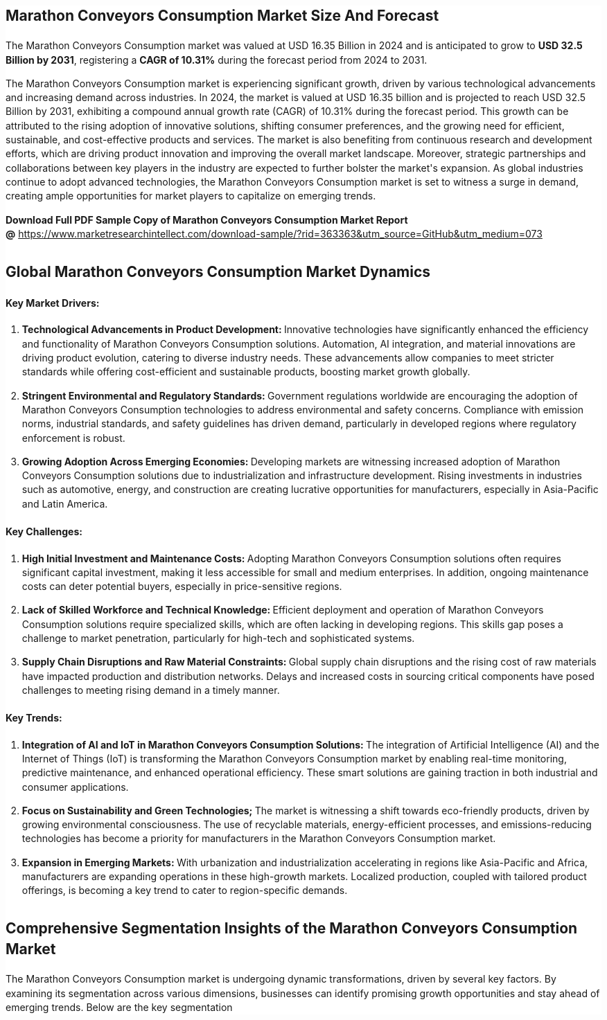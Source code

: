 <h2>Marathon Conveyors Consumption Market Size And Forecast</h2><p>The Marathon Conveyors Consumption market was valued at USD 16.35 Billion in 2024 and is anticipated to grow to <strong>USD 32.5 Billion by 2031</strong>, registering a <strong>CAGR of 10.31%</strong> during the forecast period from 2024 to 2031.</p><p>The Marathon Conveyors Consumption market is experiencing significant growth, driven by various technological advancements and increasing demand across industries. In 2024, the market is valued at USD 16.35 billion and is projected to reach USD 32.5 Billion by 2031, exhibiting a compound annual growth rate (CAGR) of 10.31% during the forecast period. This growth can be attributed to the rising adoption of innovative solutions, shifting consumer preferences, and the growing need for efficient, sustainable, and cost-effective products and services. The market is also benefiting from continuous research and development efforts, which are driving product innovation and improving the overall market landscape. Moreover, strategic partnerships and collaborations between key players in the industry are expected to further bolster the market's expansion. As global industries continue to adopt advanced technologies, the Marathon Conveyors Consumption market is set to witness a surge in demand, creating ample opportunities for market players to capitalize on emerging trends.</p><p><strong>Download Full PDF Sample Copy of Marathon Conveyors Consumption Market Report @</strong>&nbsp;<a href="https://www.marketresearchintellect.com/download-sample/?rid=363363&amp;utm_source=GitHub&amp;utm_medium=073">https://www.marketresearchintellect.com/download-sample/?rid=363363&amp;utm_source=GitHub&amp;utm_medium=073</a></p><h2>Global Marathon Conveyors Consumption Market Dynamics</h2><h4><strong>Key Market Drivers:</strong></h4><ol><li><p><strong>Technological Advancements in Product Development:&nbsp;</strong>Innovative technologies have significantly enhanced the efficiency and functionality of Marathon Conveyors Consumption solutions. Automation, AI integration, and material innovations are driving product evolution, catering to diverse industry needs. These advancements allow companies to meet stricter standards while offering cost-efficient and sustainable products, boosting market growth globally.</p></li><li><p><strong>Stringent Environmental and Regulatory Standards:&nbsp;</strong>Government regulations worldwide are encouraging the adoption of Marathon Conveyors Consumption technologies to address environmental and safety concerns. Compliance with emission norms, industrial standards, and safety guidelines has driven demand, particularly in developed regions where regulatory enforcement is robust.</p></li><li><p><strong>Growing Adoption Across Emerging Economies:&nbsp;</strong>Developing markets are witnessing increased adoption of Marathon Conveyors Consumption solutions due to industrialization and infrastructure development. Rising investments in industries such as automotive, energy, and construction are creating lucrative opportunities for manufacturers, especially in Asia-Pacific and Latin America.</p></li></ol><h4><strong>Key Challenges:</strong></h4><ol><li><p><strong>High Initial Investment and Maintenance Costs:&nbsp;</strong>Adopting Marathon Conveyors Consumption solutions often requires significant capital investment, making it less accessible for small and medium enterprises. In addition, ongoing maintenance costs can deter potential buyers, especially in price-sensitive regions.</p></li><li><p><strong>Lack of Skilled Workforce and Technical Knowledge:&nbsp;</strong>Efficient deployment and operation of Marathon Conveyors Consumption solutions require specialized skills, which are often lacking in developing regions. This skills gap poses a challenge to market penetration, particularly for high-tech and sophisticated systems.</p></li><li><p><strong>Supply Chain Disruptions and Raw Material Constraints:&nbsp;</strong>Global supply chain disruptions and the rising cost of raw materials have impacted production and distribution networks. Delays and increased costs in sourcing critical components have posed challenges to meeting rising demand in a timely manner.</p></li></ol><h4><strong>Key Trends:</strong></h4><ol><li><p><strong>Integration of AI and IoT in Marathon Conveyors Consumption Solutions:&nbsp;</strong>The integration of Artificial Intelligence (AI) and the Internet of Things (IoT) is transforming the Marathon Conveyors Consumption market by enabling real-time monitoring, predictive maintenance, and enhanced operational efficiency. These smart solutions are gaining traction in both industrial and consumer applications.</p></li><li><p><strong>Focus on Sustainability and Green Technologies;&nbsp;</strong>The market is witnessing a shift towards eco-friendly products, driven by growing environmental consciousness. The use of recyclable materials, energy-efficient processes, and emissions-reducing technologies has become a priority for manufacturers in the Marathon Conveyors Consumption market.</p></li><li><p><strong>Expansion in Emerging Markets:&nbsp;</strong>With urbanization and industrialization accelerating in regions like Asia-Pacific and Africa, manufacturers are expanding operations in these high-growth markets. Localized production, coupled with tailored product offerings, is becoming a key trend to cater to region-specific demands.</p></li></ol><div class="article-main__content" data-test-id="publishing-text-block"><h2>Comprehensive Segmentation Insights of the Marathon Conveyors Consumption Market</h2><p>The Marathon Conveyors Consumption market is undergoing dynamic transformations, driven by several key factors. By examining its segmentation across various dimensions, businesses can identify promising growth opportunities and stay ahead of emerging trends. Below are the key segmentation